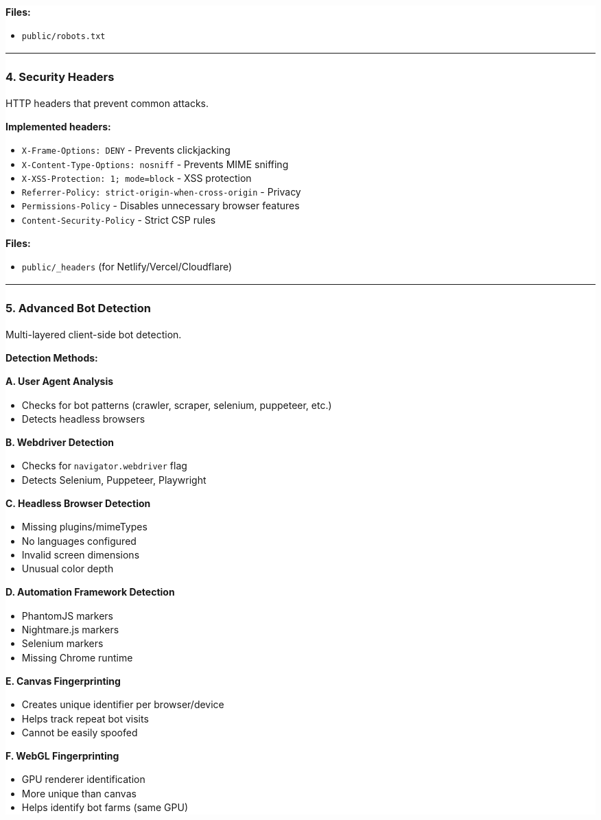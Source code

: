 **Files:**
- `public/robots.txt`

---

### 4. **Security Headers**
HTTP headers that prevent common attacks.

**Implemented headers:**
- `X-Frame-Options: DENY` - Prevents clickjacking
- `X-Content-Type-Options: nosniff` - Prevents MIME sniffing
- `X-XSS-Protection: 1; mode=block` - XSS protection
- `Referrer-Policy: strict-origin-when-cross-origin` - Privacy
- `Permissions-Policy` - Disables unnecessary browser features
- `Content-Security-Policy` - Strict CSP rules

**Files:**
- `public/_headers` (for Netlify/Vercel/Cloudflare)

---

### 5. **Advanced Bot Detection**
Multi-layered client-side bot detection.

**Detection Methods:**

**A. User Agent Analysis**
- Checks for bot patterns (crawler, scraper, selenium, puppeteer, etc.)
- Detects headless browsers

**B. Webdriver Detection**
- Checks for `navigator.webdriver` flag
- Detects Selenium, Puppeteer, Playwright

**C. Headless Browser Detection**
- Missing plugins/mimeTypes
- No languages configured
- Invalid screen dimensions
- Unusual color depth

**D. Automation Framework Detection**
- PhantomJS markers
- Nightmare.js markers
- Selenium markers
- Missing Chrome runtime

**E. Canvas Fingerprinting**
- Creates unique identifier per browser/device
- Helps track repeat bot visits
- Cannot be easily spoofed

**F. WebGL Fingerprinting**
- GPU renderer identification
- More unique than canvas
- Helps identify bot farms (same GPU)
